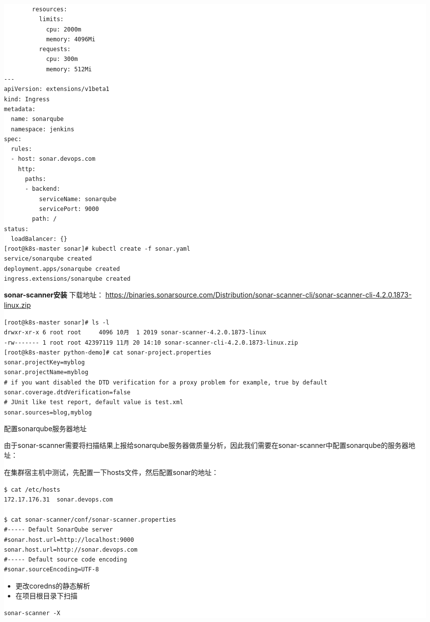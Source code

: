 ```
        resources:
          limits:
            cpu: 2000m
            memory: 4096Mi
          requests:
            cpu: 300m
            memory: 512Mi
---
apiVersion: extensions/v1beta1
kind: Ingress
metadata:
  name: sonarqube
  namespace: jenkins
spec:
  rules:
  - host: sonar.devops.com
    http:
      paths:
      - backend:
          serviceName: sonarqube
          servicePort: 9000
        path: /
status:
  loadBalancer: {}
[root@k8s-master sonar]# kubectl create -f sonar.yaml
service/sonarqube created
deployment.apps/sonarqube created
ingress.extensions/sonarqube created
```

**sonar-scanner安装**
下载地址： https://binaries.sonarsource.com/Distribution/sonar-scanner-cli/sonar-scanner-cli-4.2.0.1873-linux.zip

```
[root@k8s-master sonar]# ls -l
drwxr-xr-x 6 root root     4096 10月  1 2019 sonar-scanner-4.2.0.1873-linux
-rw------- 1 root root 42397119 11月 20 14:10 sonar-scanner-cli-4.2.0.1873-linux.zip
[root@k8s-master python-demo]# cat sonar-project.properties
sonar.projectKey=myblog
sonar.projectName=myblog
# if you want disabled the DTD verification for a proxy problem for example, true by default
sonar.coverage.dtdVerification=false
# JUnit like test report, default value is test.xml
sonar.sources=blog,myblog
```
配置sonarqube服务器地址

由于sonar-scanner需要将扫描结果上报给sonarqube服务器做质量分析，因此我们需要在sonar-scanner中配置sonarqube的服务器地址：

在集群宿主机中测试，先配置一下hosts文件，然后配置sonar的地址：
```
$ cat /etc/hosts
172.17.176.31  sonar.devops.com

$ cat sonar-scanner/conf/sonar-scanner.properties
#----- Default SonarQube server
#sonar.host.url=http://localhost:9000
sonar.host.url=http://sonar.devops.com
#----- Default source code encoding
#sonar.sourceEncoding=UTF-8
```
-   更改coredns的静态解析
-   在项目根目录下扫描
```
sonar-scanner -X
```